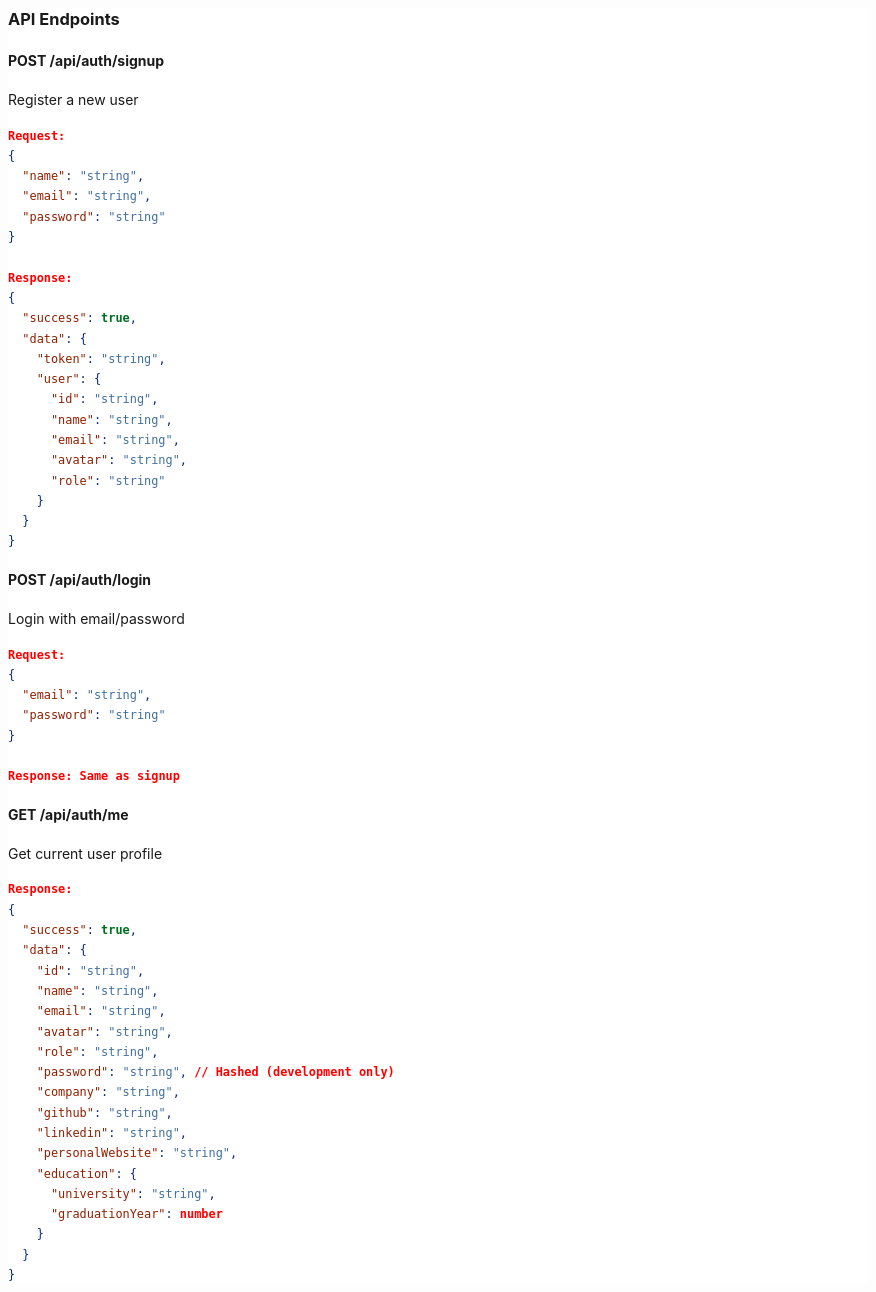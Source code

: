 ### API Endpoints

#### POST /api/auth/signup
Register a new user
```json
Request:
{
  "name": "string",
  "email": "string",
  "password": "string"
}

Response:
{
  "success": true,
  "data": {
    "token": "string",
    "user": {
      "id": "string",
      "name": "string",
      "email": "string",
      "avatar": "string",
      "role": "string"
    }
  }
}
```

#### POST /api/auth/login
Login with email/password
```json
Request:
{
  "email": "string",
  "password": "string"
}

Response: Same as signup
```

#### GET /api/auth/me
Get current user profile
```json
Response:
{
  "success": true,
  "data": {
    "id": "string",
    "name": "string",
    "email": "string",
    "avatar": "string",
    "role": "string",
    "password": "string", // Hashed (development only)
    "company": "string",
    "github": "string",
    "linkedin": "string",
    "personalWebsite": "string",
    "education": {
      "university": "string",
      "graduationYear": number
    }
  }
}
```
